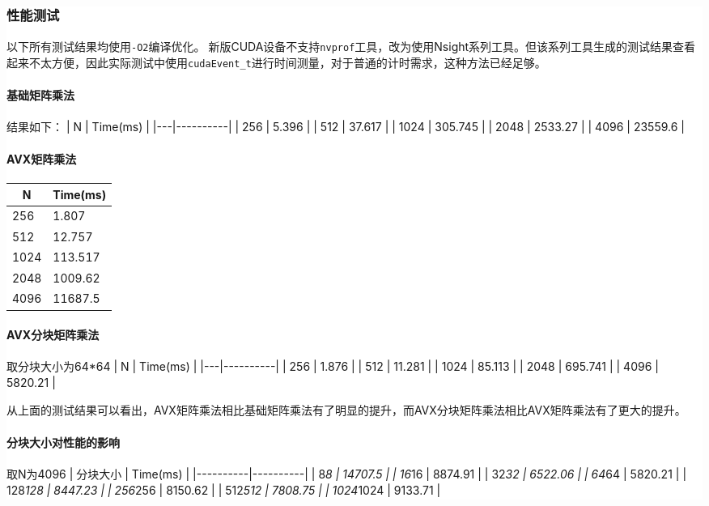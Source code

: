### 性能测试
以下所有测试结果均使用`-O2`编译优化。
新版CUDA设备不支持`nvprof`工具，改为使用Nsight系列工具。但该系列工具生成的测试结果查看起来不太方便，因此实际测试中使用`cudaEvent_t`进行时间测量，对于普通的计时需求，这种方法已经足够。
#### 基础矩阵乘法
结果如下：
| N | Time(ms) |
|---|----------|
| 256 | 5.396 |
| 512 | 37.617 |
| 1024 | 305.745 |
| 2048 | 2533.27 |
| 4096 | 23559.6 |

#### AVX矩阵乘法
| N | Time(ms) |
|---|----------|
| 256 | 1.807 |
| 512 | 12.757 |
| 1024 | 113.517 |
| 2048 | 1009.62 |
| 4096 | 11687.5 |

#### AVX分块矩阵乘法
取分块大小为64*64
| N | Time(ms) |
|---|----------|
| 256 | 1.876 |
| 512 | 11.281 |
| 1024 | 85.113 |
| 2048 | 695.741 |
| 4096 | 5820.21 |

从上面的测试结果可以看出，AVX矩阵乘法相比基础矩阵乘法有了明显的提升，而AVX分块矩阵乘法相比AVX矩阵乘法有了更大的提升。

#### 分块大小对性能的影响
取N为4096
| 分块大小 | Time(ms) |
|----------|----------|
| 8*8 | 14707.5 |
| 16*16 | 8874.91 |
| 32*32 | 6522.06 |
| 64*64 | 5820.21 |
| 128*128 | 8447.23 |
| 256*256 | 8150.62 |
| 512*512 | 7808.75 |
| 1024*1024 | 9133.71 |
